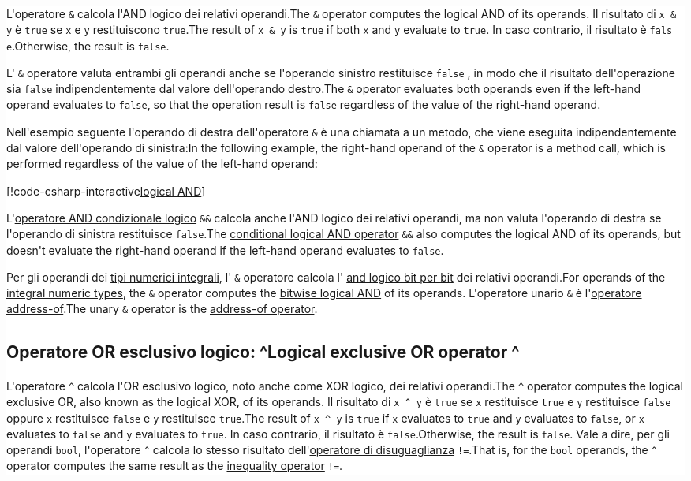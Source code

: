 <span data-ttu-id="f5968-117">L'operatore `&` calcola l'AND logico dei relativi operandi.</span><span class="sxs-lookup"><span data-stu-id="f5968-117">The `&` operator computes the logical AND of its operands.</span></span> <span data-ttu-id="f5968-118">Il risultato di `x & y` è `true` se `x` e `y` restituiscono `true`.</span><span class="sxs-lookup"><span data-stu-id="f5968-118">The result of `x & y` is `true` if both `x` and `y` evaluate to `true`.</span></span> <span data-ttu-id="f5968-119">In caso contrario, il risultato è `false`.</span><span class="sxs-lookup"><span data-stu-id="f5968-119">Otherwise, the result is `false`.</span></span>

<span data-ttu-id="f5968-120">L' `&` operatore valuta entrambi gli operandi anche se l'operando sinistro restituisce `false` , in modo che il risultato dell'operazione sia `false` indipendentemente dal valore dell'operando destro.</span><span class="sxs-lookup"><span data-stu-id="f5968-120">The `&` operator evaluates both operands even if the left-hand operand evaluates to `false`, so that the operation result is `false` regardless of the value of the right-hand operand.</span></span>

<span data-ttu-id="f5968-121">Nell'esempio seguente l'operando di destra dell'operatore `&` è una chiamata a un metodo, che viene eseguita indipendentemente dal valore dell'operando di sinistra:</span><span class="sxs-lookup"><span data-stu-id="f5968-121">In the following example, the right-hand operand of the `&` operator is a method call, which is performed regardless of the value of the left-hand operand:</span></span>

[!code-csharp-interactive[logical AND](snippets/BooleanLogicalOperators.cs#And)]

<span data-ttu-id="f5968-122">L'[operatore AND condizionale logico](#conditional-logical-and-operator-) `&&` calcola anche l'AND logico dei relativi operandi, ma non valuta l'operando di destra se l'operando di sinistra restituisce `false`.</span><span class="sxs-lookup"><span data-stu-id="f5968-122">The [conditional logical AND operator](#conditional-logical-and-operator-) `&&` also computes the logical AND of its operands, but doesn't evaluate the right-hand operand if the left-hand operand evaluates to `false`.</span></span>

<span data-ttu-id="f5968-123">Per gli operandi dei [tipi numerici integrali](../builtin-types/integral-numeric-types.md), l' `&` operatore calcola l' [and logico bit per bit](bitwise-and-shift-operators.md#logical-and-operator-) dei relativi operandi.</span><span class="sxs-lookup"><span data-stu-id="f5968-123">For operands of the [integral numeric types](../builtin-types/integral-numeric-types.md), the `&` operator computes the [bitwise logical AND](bitwise-and-shift-operators.md#logical-and-operator-) of its operands.</span></span> <span data-ttu-id="f5968-124">L'operatore unario `&` è l'[operatore address-of](pointer-related-operators.md#address-of-operator-).</span><span class="sxs-lookup"><span data-stu-id="f5968-124">The unary `&` operator is the [address-of operator](pointer-related-operators.md#address-of-operator-).</span></span>

## <a name="logical-exclusive-or-operator-"></a><span data-ttu-id="f5968-125">Operatore OR esclusivo logico: ^</span><span class="sxs-lookup"><span data-stu-id="f5968-125">Logical exclusive OR operator ^</span></span>

<span data-ttu-id="f5968-126">L'operatore `^` calcola l'OR esclusivo logico, noto anche come XOR logico, dei relativi operandi.</span><span class="sxs-lookup"><span data-stu-id="f5968-126">The `^` operator computes the logical exclusive OR, also known as the logical XOR, of its operands.</span></span> <span data-ttu-id="f5968-127">Il risultato di `x ^ y` è `true` se `x` restituisce `true` e `y` restituisce `false` oppure `x` restituisce `false` e `y` restituisce `true`.</span><span class="sxs-lookup"><span data-stu-id="f5968-127">The result of `x ^ y` is `true` if `x` evaluates to `true` and `y` evaluates to `false`, or `x` evaluates to `false` and `y` evaluates to `true`.</span></span> <span data-ttu-id="f5968-128">In caso contrario, il risultato è `false`.</span><span class="sxs-lookup"><span data-stu-id="f5968-128">Otherwise, the result is `false`.</span></span> <span data-ttu-id="f5968-129">Vale a dire, per gli operandi `bool`, l'operatore `^` calcola lo stesso risultato dell'[operatore di disuguaglianza](equality-operators.md#inequality-operator-) `!=`.</span><span class="sxs-lookup"><span data-stu-id="f5968-129">That is, for the `bool` operands, the `^` operator computes the same result as the [inequality operator](equality-operators.md#inequality-operator-) `!=`.</span></span>
